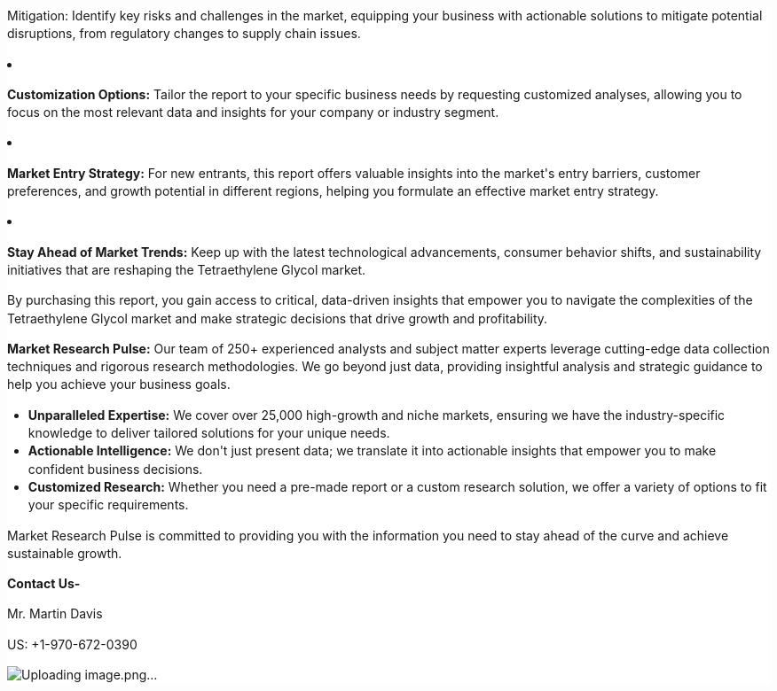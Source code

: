Mitigation:</strong> Identify key risks and challenges in the market, equipping your business with actionable solutions to mitigate potential disruptions, from regulatory changes to supply chain issues.</p></li><li><p><strong>Customization Options:</strong> Tailor the report to your specific business needs by requesting customized analyses, allowing you to focus on the most relevant data and insights for your company or industry segment.</p></li><li><p><strong>Market Entry Strategy:</strong> For new entrants, this report offers valuable insights into the market's entry barriers, customer preferences, and growth potential in different regions, helping you formulate an effective market entry strategy.</p></li><li><p><strong>Stay Ahead of Market Trends:</strong> Keep up with the latest technological advancements, consumer behavior shifts, and sustainability initiatives that are reshaping the Tetraethylene Glycol market.</p></li></ol><p>By purchasing this report, you gain access to critical, data-driven insights that empower you to navigate the complexities of the Tetraethylene Glycol market and make strategic decisions that drive growth and profitability.</p><p><strong>Market Research Pulse:</strong>&nbsp;Our team of 250+ experienced analysts and subject matter experts leverage cutting-edge data collection techniques and rigorous research methodologies. We go beyond just data, providing insightful analysis and strategic guidance to help you achieve your business goals.</p><ul><li><strong>Unparalleled Expertise:</strong>&nbsp;We cover over 25,000 high-growth and niche markets, ensuring we have the industry-specific knowledge to deliver tailored solutions for your unique needs.</li><li><strong>Actionable Intelligence:</strong>&nbsp;We don't just present data; we translate it into actionable insights that empower you to make confident business decisions.</li><li><strong>Customized Research:</strong>&nbsp;Whether you need a pre-made report or a custom research solution, we offer a variety of options to fit your specific requirements.</li></ul><p>Market Research Pulse is committed to providing you with the information you need to stay ahead of the curve and achieve sustainable growth.</p><p><strong>Contact Us-</strong></p><p>Mr. Martin Davis</p><p>US: +1-970-672-0390</p>
![Uploading image.png…]()
